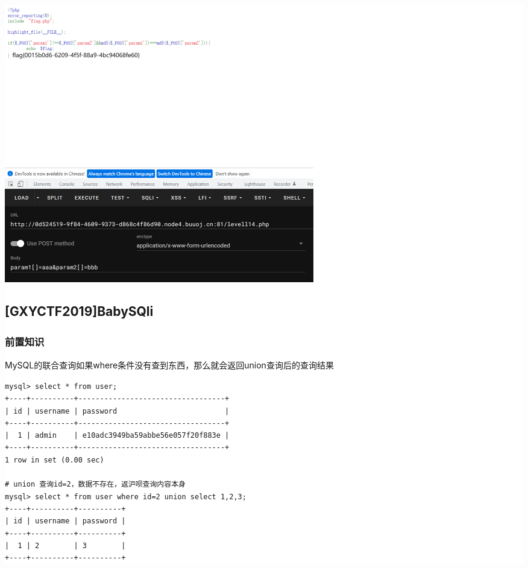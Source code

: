 <img src="CTF.assets/image-20230515185631953.png" alt="image-20230515185631953" style="zoom:50%;" />



## [GXYCTF2019]BabySQli

### 前置知识

MySQL的联合查询如果where条件没有查到东西，那么就会返回union查询后的查询结果

```mysql
mysql> select * from user;
+----+----------+----------------------------------+
| id | username | password                         |
+----+----------+----------------------------------+
|  1 | admin    | e10adc3949ba59abbe56e057f20f883e |
+----+----------+----------------------------------+
1 row in set (0.00 sec)

# union 查询id=2，数据不存在，返沪呗查询内容本身
mysql> select * from user where id=2 union select 1,2,3;
+----+----------+----------+
| id | username | password |
+----+----------+----------+
|  1 | 2        | 3        |
+----+----------+----------+
```
